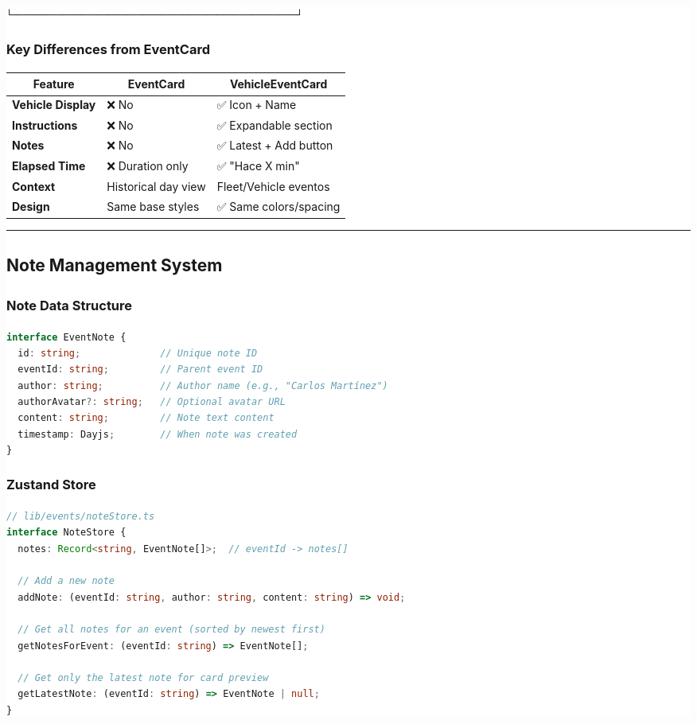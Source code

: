 ```
└──────────────────────────────────────────────────┘
```

### Key Differences from EventCard

| Feature | EventCard | VehicleEventCard |
|---------|-----------|------------------|
| **Vehicle Display** | ❌ No | ✅ Icon + Name |
| **Instructions** | ❌ No | ✅ Expandable section |
| **Notes** | ❌ No | ✅ Latest + Add button |
| **Elapsed Time** | ❌ Duration only | ✅ "Hace X min" |
| **Context** | Historical day view | Fleet/Vehicle eventos |
| **Design** | Same base styles | ✅ Same colors/spacing |

---

## Note Management System

### Note Data Structure

```typescript
interface EventNote {
  id: string;              // Unique note ID
  eventId: string;         // Parent event ID
  author: string;          // Author name (e.g., "Carlos Martínez")
  authorAvatar?: string;   // Optional avatar URL
  content: string;         // Note text content
  timestamp: Dayjs;        // When note was created
}
```

### Zustand Store

```typescript
// lib/events/noteStore.ts
interface NoteStore {
  notes: Record<string, EventNote[]>;  // eventId -> notes[]

  // Add a new note
  addNote: (eventId: string, author: string, content: string) => void;

  // Get all notes for an event (sorted by newest first)
  getNotesForEvent: (eventId: string) => EventNote[];

  // Get only the latest note for card preview
  getLatestNote: (eventId: string) => EventNote | null;
}
```
